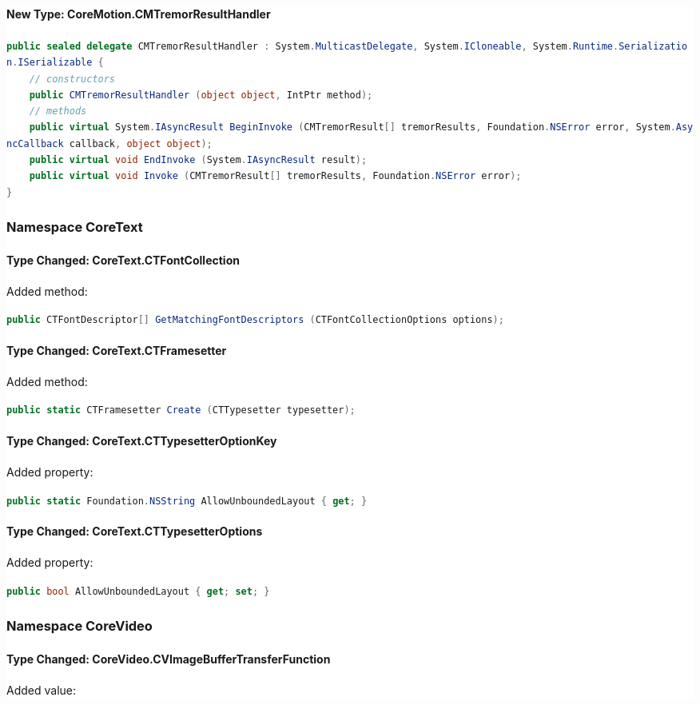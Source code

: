 #### New Type: CoreMotion.CMTremorResultHandler

```csharp
public sealed delegate CMTremorResultHandler : System.MulticastDelegate, System.ICloneable, System.Runtime.Serialization.ISerializable {
	// constructors
	public CMTremorResultHandler (object object, IntPtr method);
	// methods
	public virtual System.IAsyncResult BeginInvoke (CMTremorResult[] tremorResults, Foundation.NSError error, System.AsyncCallback callback, object object);
	public virtual void EndInvoke (System.IAsyncResult result);
	public virtual void Invoke (CMTremorResult[] tremorResults, Foundation.NSError error);
}
```


### Namespace CoreText

#### Type Changed: CoreText.CTFontCollection

Added method:

```csharp
public CTFontDescriptor[] GetMatchingFontDescriptors (CTFontCollectionOptions options);
```


#### Type Changed: CoreText.CTFramesetter

Added method:

```csharp
public static CTFramesetter Create (CTTypesetter typesetter);
```


#### Type Changed: CoreText.CTTypesetterOptionKey

Added property:

```csharp
public static Foundation.NSString AllowUnboundedLayout { get; }
```


#### Type Changed: CoreText.CTTypesetterOptions

Added property:

```csharp
public bool AllowUnboundedLayout { get; set; }
```



### Namespace CoreVideo

#### Type Changed: CoreVideo.CVImageBufferTransferFunction

Added value:
